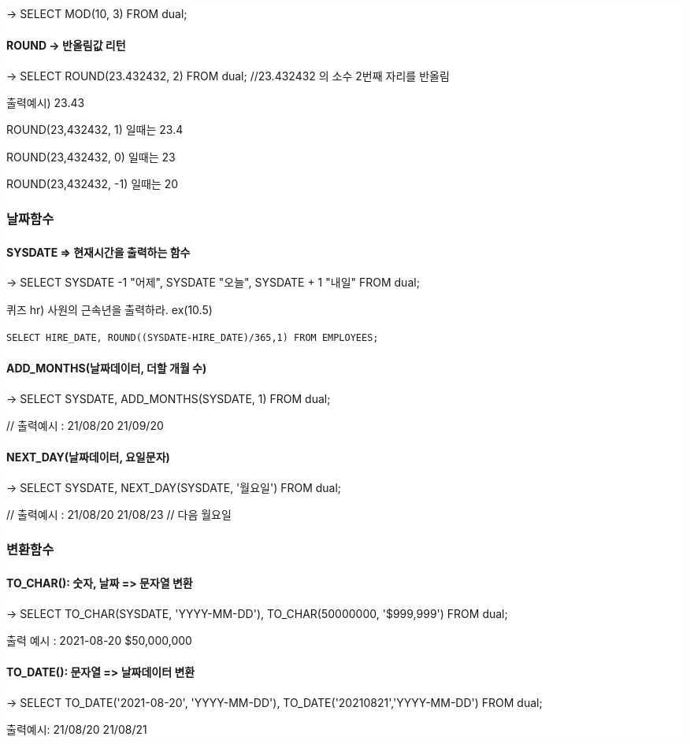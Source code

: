 -> SELECT MOD(10, 3) FROM dual;



#### ROUND -> 반올림값 리턴

-> SELECT ROUND(23.432432, 2) FROM dual; //23.432432 의 소수 2번째 자리를 반올림

출력예시) 23.43

 ROUND(23,432432, 1) 일때는 23.4

ROUND(23,432432, 0) 일때는 23

ROUND(23,432432, -1) 일때는 20



### 날짜함수

#### SYSDATE => 현재시간을 출력하는 함수

-> SELECT SYSDATE -1 "어제", SYSDATE "오늘", SYSDATE + 1 "내일" FROM dual;



퀴즈 hr) 사원의 근속년을 출력하라. ex(10.5)

```
SELECT HIRE_DATE, ROUND((SYSDATE-HIRE_DATE)/365,1) FROM EMPLOYEES;
```



#### ADD_MONTHS(날짜데이터, 더할 개월 수)

-> SELECT SYSDATE, ADD_MONTHS(SYSDATE, 1) FROM dual;

// 출력예시 : 21/08/20	21/09/20

#### NEXT_DAY(날짜데이터, 요일문자)

-> SELECT SYSDATE, NEXT_DAY(SYSDATE, '월요일') FROM dual;

// 출력예시 : 21/08/20	21/08/23   // 다음 월요일



### 변환함수

#### TO_CHAR(): 숫자, 날짜 => 문자열 변환

-> SELECT TO_CHAR(SYSDATE, 'YYYY-MM-DD'), TO_CHAR(50000000, '$999,999') FROM dual;

출력 예시 : 2021-08-20	  $50,000,000



#### TO_DATE(): 문자열 => 날짜데이터 변환

-> SELECT TO_DATE('2021-08-20', 'YYYY-MM-DD'), TO_DATE('20210821','YYYY-MM-DD') FROM dual;

출력예시: 21/08/20	21/08/21
